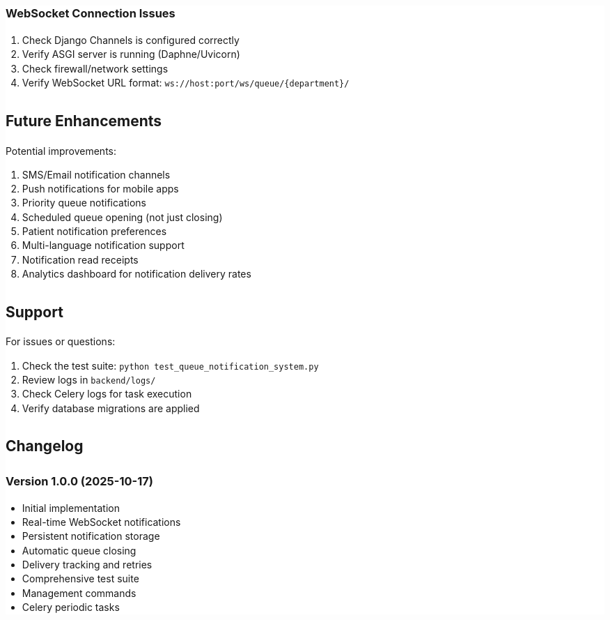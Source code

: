 ### WebSocket Connection Issues
1. Check Django Channels is configured correctly
2. Verify ASGI server is running (Daphne/Uvicorn)
3. Check firewall/network settings
4. Verify WebSocket URL format: `ws://host:port/ws/queue/{department}/`

## Future Enhancements

Potential improvements:
1. SMS/Email notification channels
2. Push notifications for mobile apps
3. Priority queue notifications
4. Scheduled queue opening (not just closing)
5. Patient notification preferences
6. Multi-language notification support
7. Notification read receipts
8. Analytics dashboard for notification delivery rates

## Support

For issues or questions:
1. Check the test suite: `python test_queue_notification_system.py`
2. Review logs in `backend/logs/`
3. Check Celery logs for task execution
4. Verify database migrations are applied

## Changelog

### Version 1.0.0 (2025-10-17)
- Initial implementation
- Real-time WebSocket notifications
- Persistent notification storage
- Automatic queue closing
- Delivery tracking and retries
- Comprehensive test suite
- Management commands
- Celery periodic tasks


